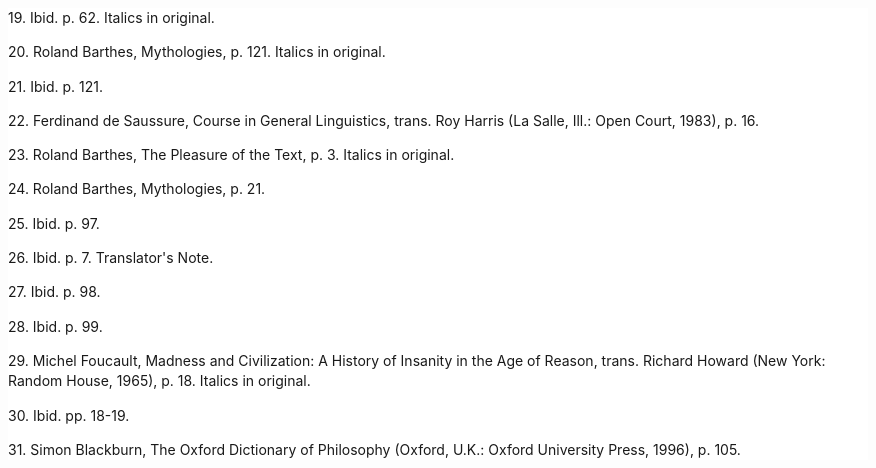



19\. Ibid. p. 62. Italics in original.





20\. Roland Barthes, Mythologies, p. 121. Italics in original.





21\. Ibid. p. 121.





22\. Ferdinand de Saussure, Course in General Linguistics, trans. Roy
Harris (La Salle, Ill.: Open Court, 1983), p. 16.





23\. Roland Barthes, The Pleasure of the Text, p. 3. Italics in original.





24\. Roland Barthes, Mythologies, p. 21.





25\. Ibid. p. 97.





26\. Ibid. p. 7. Translator's Note.





27\. Ibid. p. 98.





28\. Ibid. p. 99.





29\. Michel Foucault, Madness and Civilization: A History of Insanity in
the Age of Reason, trans. Richard Howard (New York: Random House, 1965),
p. 18. Italics in original.





30\. Ibid. pp. 18-19.





31\. Simon Blackburn, The Oxford Dictionary of Philosophy (Oxford, U.K.:
Oxford University Press, 1996), p. 105.

